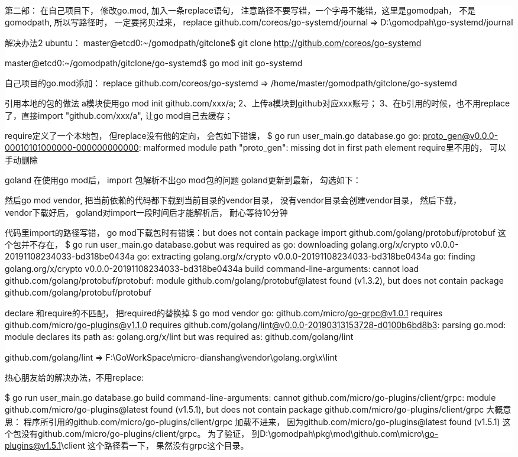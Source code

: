 第二部： 在自己项目下， 修改go.mod, 加入一条replace语句， 注意路径不要写错，一个字母不能错，这里是gomodpah， 不是gomodpath, 所以写路径时， 一定要拷贝过来，
replace github.com/coreos/go-systemd/journal => D:\gomodpah\go-systemd/journal

解决办法2 ubuntu：
master@etcd0:~/gomodpath/gitclone$ git clone http://github.com/coreos/go-systemd

master@etcd0:~/gomodpath/gitclone/go-systemd$ go mod init go-systemd

自己项目的go.mod添加：
replace github.com/coreos/go-systemd => /home/master/gomodpath/gitclone/go-systemd
 

引用本地的包的做法
a模块使用go mod init github.com/xxx/a;
2、上传a模块到github对应xxx账号；
3、在b引用的时候，也不用replace了，直接import "github.com/xxx/a", 让go mod自己去缓存；


require定义了一个本地包， 但replace没有他的定向， 会包如下错误，
$ go run user_main.go database.go
go: proto_gen@v0.0.0-00010101000000-000000000000: malformed module path "proto_gen": missing dot in first path element
require里不用的， 可以手动删除

goland 在使用go mod后， import 包解析不出go mod包的问题
goland更新到最新， 勾选如下：

然后go mod vendor, 把当前依赖的代码都下载到当前目录的vendor目录， 没有vendor目录会创建vendor目录， 然后下载，  
vendor下载好后， goland对import一段时间后才能解析后， 耐心等待10分钟

代码里import的路径写错， go mod下载包时有错误：but does not contain package 
import github.com/golang/protobuf/protobuf  这个包并不存在， 
$ go run user_main.go database.gobut was required as
go: downloading golang.org/x/crypto v0.0.0-20191108234033-bd318be0434a
go: extracting golang.org/x/crypto v0.0.0-20191108234033-bd318be0434a
go: finding golang.org/x/crypto v0.0.0-20191108234033-bd318be0434a
build command-line-arguments: cannot load github.com/golang/protobuf/protobuf: module github.com/golang/protobuf@latest found (v1.3.2), but does not contain package github.com/golang/protobuf/protobuf


declare 和require的不匹配， 把required的替换掉
$ go mod vendor
go: github.com/micro/go-grpc@v1.0.1 requires
        github.com/micro/go-plugins@v1.1.0 requires
        github.com/golang/lint@v0.0.0-20190313153728-d0100b6bd8b3: parsing go.mod:
        module declares its path as: golang.org/x/lint
                but was required as: github.com/golang/lint

github.com/golang/lint => F:\GoWorkSpace\micro-dianshang\vendor\golang.org\x\lint

热心朋友给的解决办法，不用replace:



$ go run user_main.go database.go
build command-line-arguments: cannot   github.com/micro/go-plugins/client/grpc: module github.com/micro/go-plugins@latest found (v1.5.1), but does not contain package github.com/micro/go-plugins/client/grpc
大概意思：
程序所引用的github.com/micro/go-plugins/client/grpc 加载不进来， 因为github.com/micro/go-plugins@latest found (v1.5.1) 这个包没有github.com/micro/go-plugins/client/grpc。 
为了验证， 到D:\gomodpah\pkg\mod\github.com\micro\go-plugins@v1.5.1\client
这个路径看一下， 果然没有grpc这个目录。 
